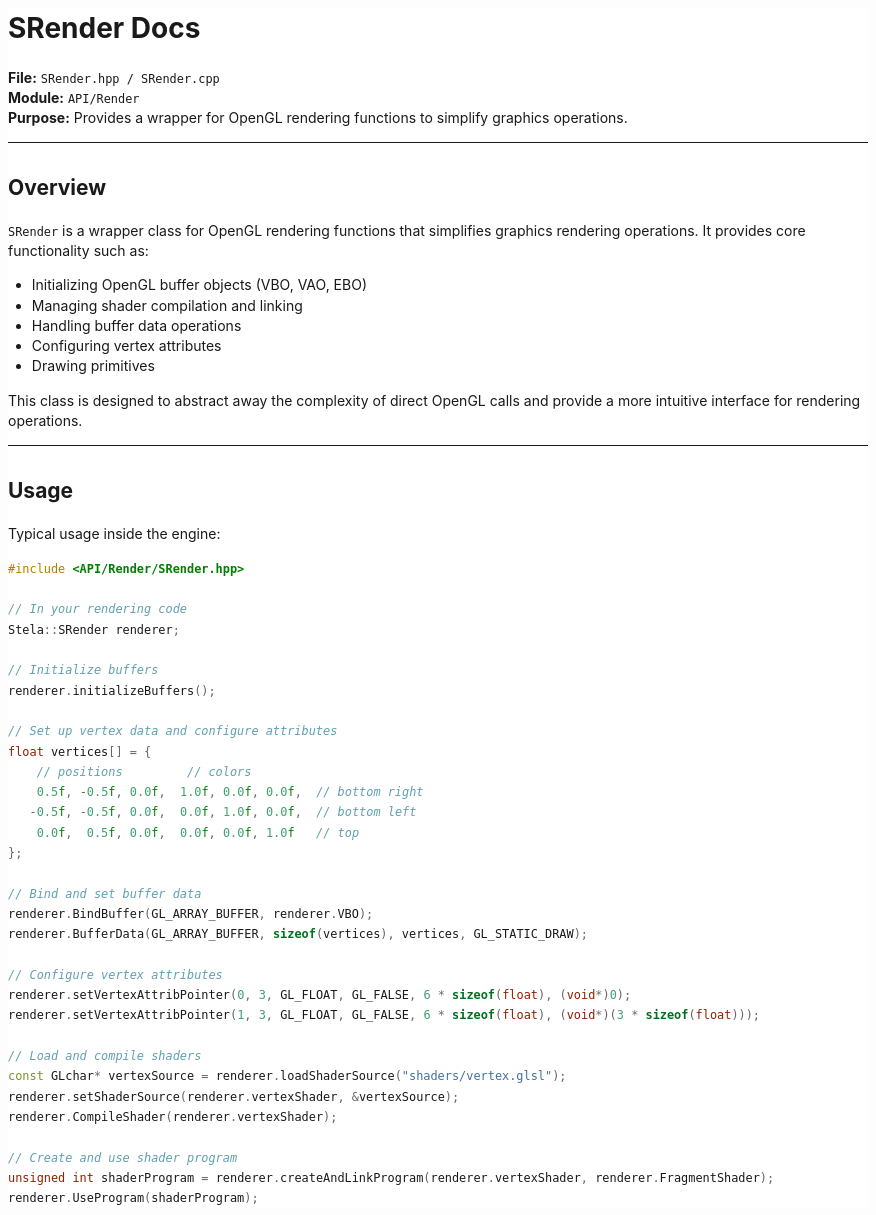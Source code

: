 # SRender Docs

**File:** `SRender.hpp / SRender.cpp`  
**Module:** `API/Render`  
**Purpose:** Provides a wrapper for OpenGL rendering functions to simplify graphics operations.

---

## Overview

`SRender` is a wrapper class for OpenGL rendering functions that simplifies graphics rendering operations. It provides core functionality such as:

- Initializing OpenGL buffer objects (VBO, VAO, EBO)
- Managing shader compilation and linking
- Handling buffer data operations
- Configuring vertex attributes
- Drawing primitives

This class is designed to abstract away the complexity of direct OpenGL calls and provide a more intuitive interface for rendering operations.

---

## Usage

Typical usage inside the engine:

```cpp
#include <API/Render/SRender.hpp>

// In your rendering code
Stela::SRender renderer;

// Initialize buffers
renderer.initializeBuffers();

// Set up vertex data and configure attributes
float vertices[] = {
    // positions         // colors
    0.5f, -0.5f, 0.0f,  1.0f, 0.0f, 0.0f,  // bottom right
   -0.5f, -0.5f, 0.0f,  0.0f, 1.0f, 0.0f,  // bottom left
    0.0f,  0.5f, 0.0f,  0.0f, 0.0f, 1.0f   // top
};

// Bind and set buffer data
renderer.BindBuffer(GL_ARRAY_BUFFER, renderer.VBO);
renderer.BufferData(GL_ARRAY_BUFFER, sizeof(vertices), vertices, GL_STATIC_DRAW);

// Configure vertex attributes
renderer.setVertexAttribPointer(0, 3, GL_FLOAT, GL_FALSE, 6 * sizeof(float), (void*)0);
renderer.setVertexAttribPointer(1, 3, GL_FLOAT, GL_FALSE, 6 * sizeof(float), (void*)(3 * sizeof(float)));

// Load and compile shaders
const GLchar* vertexSource = renderer.loadShaderSource("shaders/vertex.glsl");
renderer.setShaderSource(renderer.vertexShader, &vertexSource);
renderer.CompileShader(renderer.vertexShader);

// Create and use shader program
unsigned int shaderProgram = renderer.createAndLinkProgram(renderer.vertexShader, renderer.FragmentShader);
renderer.UseProgram(shaderProgram);

```